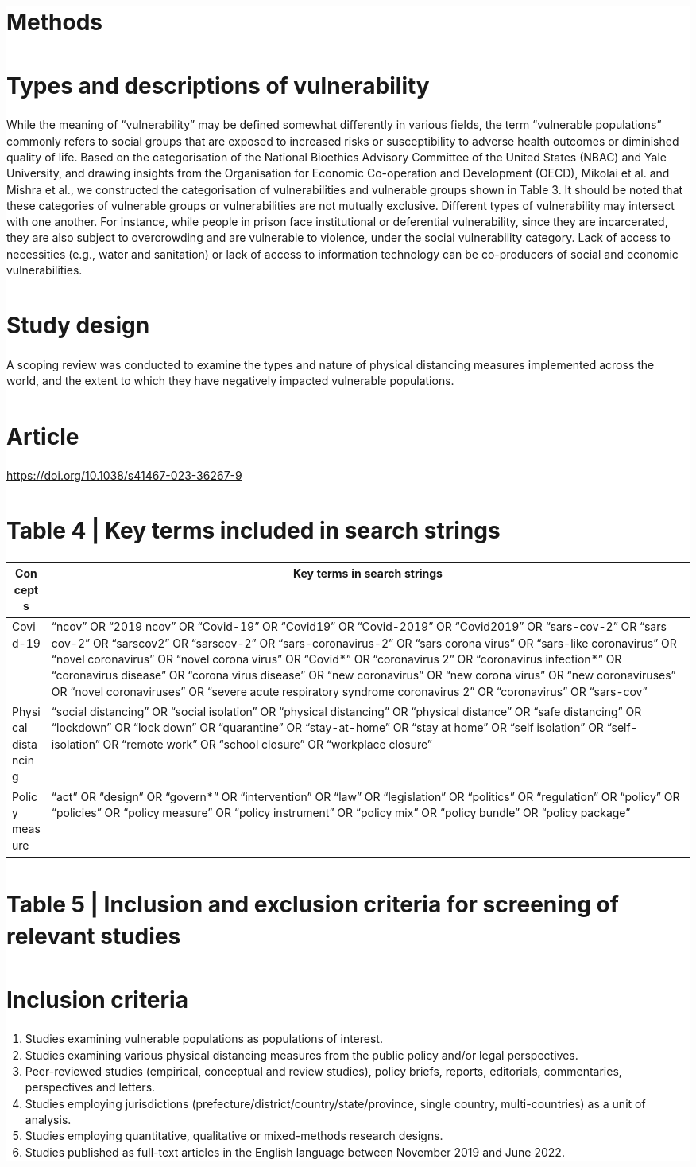 # Methods

# Types and descriptions of vulnerability

While the meaning of “vulnerability” may be defined somewhat differently in various fields, the term “vulnerable populations” commonly refers to social groups that are exposed to increased risks or susceptibility to adverse health outcomes or diminished quality of life. Based on the categorisation of the National Bioethics Advisory Committee of the United States (NBAC) and Yale University, and drawing insights from the Organisation for Economic Co-operation and Development (OECD), Mikolai et al. and Mishra et al., we constructed the categorisation of vulnerabilities and vulnerable groups shown in Table 3. It should be noted that these categories of vulnerable groups or vulnerabilities are not mutually exclusive. Different types of vulnerability may intersect with one another. For instance, while people in prison face institutional or deferential vulnerability, since they are incarcerated, they are also subject to overcrowding and are vulnerable to violence, under the social vulnerability category. Lack of access to necessities (e.g., water and sanitation) or lack of access to information technology can be co-producers of social and economic vulnerabilities.

# Study design

A scoping review was conducted to examine the types and nature of physical distancing measures implemented across the world, and the extent to which they have negatively impacted vulnerable populations.

# Article

https://doi.org/10.1038/s41467-023-36267-9

# Table 4 | Key terms included in search strings

|Concepts|Key terms in search strings|
|---|---|
|Covid-19|“ncov” OR “2019 ncov” OR “Covid-19” OR “Covid19” OR “Covid-2019” OR “Covid2019” OR “sars-cov-2” OR “sars cov-2” OR “sarscov2” OR “sarscov-2” OR “sars-coronavirus-2” OR “sars corona virus” OR “sars-like coronavirus” OR “novel coronavirus” OR “novel corona virus” OR “Covid*” OR “coronavirus 2” OR “coronavirus infection*” OR “coronavirus disease” OR “corona virus disease” OR “new coronavirus” OR “new corona virus” OR “new coronaviruses” OR “novel coronaviruses” OR “severe acute respiratory syndrome coronavirus 2” OR “coronavirus” OR “sars-cov”|
|Physical distancing|“social distancing” OR “social isolation” OR “physical distancing” OR “physical distance” OR “safe distancing” OR “lockdown” OR “lock down” OR “quarantine” OR “stay-at-home” OR “stay at home” OR “self isolation” OR “self-isolation” OR “remote work” OR “school closure” OR “workplace closure”|
|Policy measure|“act” OR “design” OR “govern*” OR “intervention” OR “law” OR “legislation” OR “politics” OR “regulation” OR “policy” OR “policies” OR “policy measure” OR “policy instrument” OR “policy mix” OR “policy bundle” OR “policy package”|

# Table 5 | Inclusion and exclusion criteria for screening of relevant studies

# Inclusion criteria

1. Studies examining vulnerable populations as populations of interest.
2. Studies examining various physical distancing measures from the public policy and/or legal perspectives.
3. Peer-reviewed studies (empirical, conceptual and review studies), policy briefs, reports, editorials, commentaries, perspectives and letters.
4. Studies employing jurisdictions (prefecture/district/country/state/province, single country, multi-countries) as a unit of analysis.
5. Studies employing quantitative, qualitative or mixed-methods research designs.
6. Studies published as full-text articles in the English language between November 2019 and June 2022.
